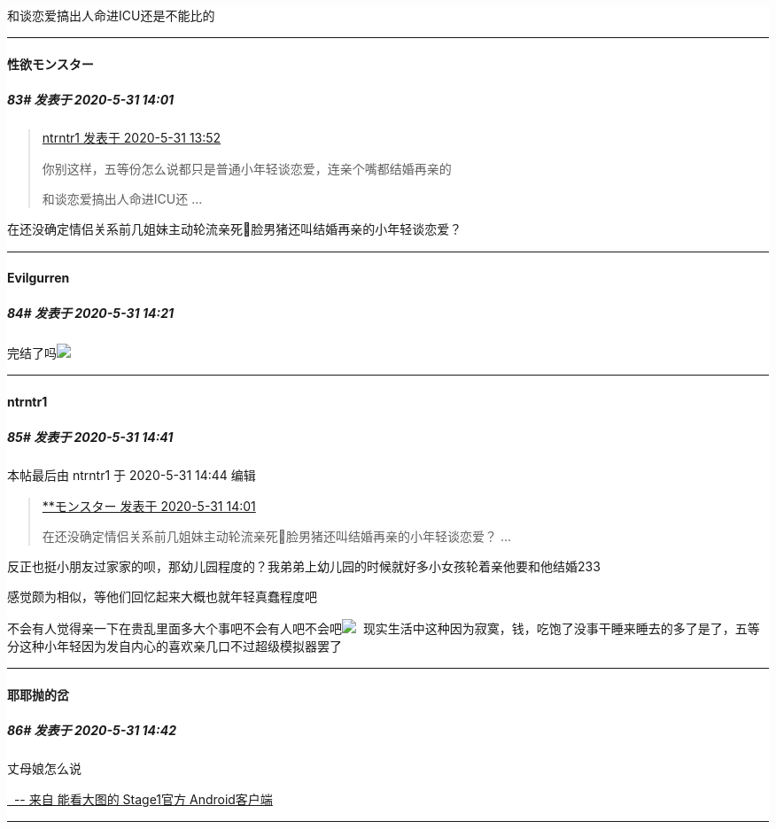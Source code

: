 和谈恋爱搞出人命进ICU还是不能比的


-----

####  性欲モンスター  
##### 83#       发表于 2020-5-31 14:01


<blockquote><a href="httphttps://bbs.saraba1st.com/2b/forum.php?mod=redirect&amp;goto=findpost&amp;pid=47625148&amp;ptid=1938678" target="_blank">ntrntr1 发表于 2020-5-31 13:52</a>

你别这样，五等份怎么说都只是普通小年轻谈恋爱，连亲个嘴都结婚再亲的


和谈恋爱搞出人命进ICU还 ...</blockquote>
在还没确定情侣关系前几姐妹主动轮流亲死🐴脸男猪还叫结婚再亲的小年轻谈恋爱？


-----

####  Evilgurren  
##### 84#       发表于 2020-5-31 14:21


完结了吗<img src="https://static.saraba1st.com/image/smiley/face2017/001.png" referrerpolicy="no-referrer">


-----

####  ntrntr1  
##### 85#       发表于 2020-5-31 14:41


 本帖最后由 ntrntr1 于 2020-5-31 14:44 编辑 
<blockquote><a href="httphttps://bbs.saraba1st.com/2b/forum.php?mod=redirect&amp;goto=findpost&amp;pid=47625255&amp;ptid=1938678" target="_blank">**モンスター 发表于 2020-5-31 14:01</a>

在还没确定情侣关系前几姐妹主动轮流亲死🐴脸男猪还叫结婚再亲的小年轻谈恋爱？ ...</blockquote>
反正也挺小朋友过家家的呗，那幼儿园程度的？我弟弟上幼儿园的时候就好多小女孩轮着亲他要和他结婚233


感觉颇为相似，等他们回忆起来大概也就年轻真蠢程度吧


不会有人觉得亲一下在贵乱里面多大个事吧不会有人吧不会吧<img src="https://static.saraba1st.com/image/smiley/carton2017/018.gif" referrerpolicy="no-referrer">  现实生活中这种因为寂寞，钱，吃饱了没事干睡来睡去的多了是了，五等分这种小年轻因为发自内心的喜欢亲几口不过超级模拟器罢了


-----

####  耶耶抛的岔  
##### 86#       发表于 2020-5-31 14:42


丈母娘怎么说

[  -- 来自 能看大图的 Stage1官方 Android客户端](https://www.coolapk.com/apk/140634)


-----
